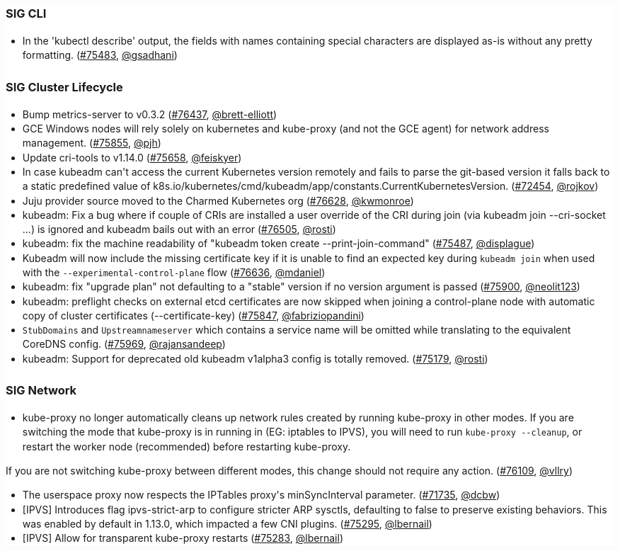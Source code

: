 ### SIG CLI

- In the 'kubectl describe' output, the fields with names containing special characters are displayed as-is without any pretty formatting.  ([#75483](https://github.com/kubernetes/kubernetes/pull/75483), [@gsadhani](https://github.com/gsadhani))

### SIG Cluster Lifecycle

- Bump metrics-server to v0.3.2 ([#76437](https://github.com/kubernetes/kubernetes/pull/76437), [@brett-elliott](https://github.com/brett-elliott))
- GCE Windows nodes will rely solely on kubernetes and kube-proxy (and not the GCE agent) for network address management. ([#75855](https://github.com/kubernetes/kubernetes/pull/75855), [@pjh](https://github.com/pjh))
- Update cri-tools to v1.14.0 ([#75658](https://github.com/kubernetes/kubernetes/pull/75658), [@feiskyer](https://github.com/feiskyer))
- In case kubeadm can't access the current Kubernetes version remotely and fails to parse
the git-based version it falls back to a static predefined value of
k8s.io/kubernetes/cmd/kubeadm/app/constants.CurrentKubernetesVersion. ([#72454](https://github.com/kubernetes/kubernetes/pull/72454), [@rojkov](https://github.com/rojkov))
- Juju provider source moved to the Charmed Kubernetes org ([#76628](https://github.com/kubernetes/kubernetes/pull/76628), [@kwmonroe](https://github.com/kwmonroe))
- kubeadm: Fix a bug where if couple of CRIs are installed a user override of the CRI during join (via kubeadm join --cri-socket ...) is ignored and kubeadm bails out with an error ([#76505](https://github.com/kubernetes/kubernetes/pull/76505), [@rosti](https://github.com/rosti))
- kubeadm: fix the machine readability of "kubeadm token create --print-join-command" ([#75487](https://github.com/kubernetes/kubernetes/pull/75487), [@displague](https://github.com/displague))
- Kubeadm will now include the missing certificate key if it is unable to find an expected key during `kubeadm join` when used with the `--experimental-control-plane` flow ([#76636](https://github.com/kubernetes/kubernetes/pull/76636), [@mdaniel](https://github.com/mdaniel))
- kubeadm: fix "upgrade plan" not defaulting to a "stable" version if no version argument is passed ([#75900](https://github.com/kubernetes/kubernetes/pull/75900), [@neolit123](https://github.com/neolit123))
- kubeadm: preflight checks on external etcd certificates are now skipped when joining a control-plane node with automatic copy of cluster certificates (--certificate-key) ([#75847](https://github.com/kubernetes/kubernetes/pull/75847), [@fabriziopandini](https://github.com/fabriziopandini))
-  `StubDomains` and `Upstreamnameserver` which contains a service name will be omitted while translating to the equivalent CoreDNS config. ([#75969](https://github.com/kubernetes/kubernetes/pull/75969), [@rajansandeep](https://github.com/rajansandeep))
- kubeadm: Support for deprecated old kubeadm v1alpha3 config is totally removed. ([#75179](https://github.com/kubernetes/kubernetes/pull/75179), [@rosti](https://github.com/rosti))

### SIG Network

- kube-proxy no longer automatically cleans up network rules created by running kube-proxy in other modes. If you are switching the mode that kube-proxy is in running in (EG: iptables to IPVS), you will need to run `kube-proxy --cleanup`, or restart the worker node (recommended) before restarting kube-proxy.

If you are not switching kube-proxy between different modes, this change should not require any action. ([#76109](https://github.com/kubernetes/kubernetes/pull/76109), [@vllry](https://github.com/vllry))
- The userspace proxy now respects the IPTables proxy's minSyncInterval parameter. ([#71735](https://github.com/kubernetes/kubernetes/pull/71735), [@dcbw](https://github.com/dcbw))
- [IPVS] Introduces flag ipvs-strict-arp to configure stricter ARP sysctls, defaulting to false to preserve existing behaviors. This was enabled by default in 1.13.0, which impacted a few CNI plugins. ([#75295](https://github.com/kubernetes/kubernetes/pull/75295), [@lbernail](https://github.com/lbernail))
- [IPVS] Allow for transparent kube-proxy restarts ([#75283](https://github.com/kubernetes/kubernetes/pull/75283), [@lbernail](https://github.com/lbernail))
